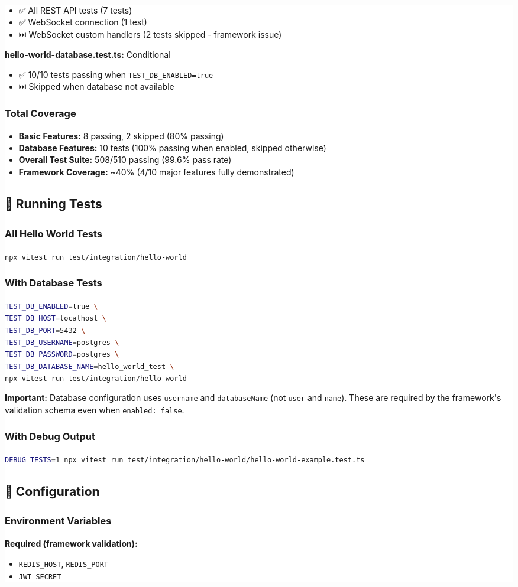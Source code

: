 - ✅ All REST API tests (7 tests)
- ✅ WebSocket connection (1 test)
- ⏭️ WebSocket custom handlers (2 tests skipped - framework issue)

**hello-world-database.test.ts:** Conditional

- ✅ 10/10 tests passing when `TEST_DB_ENABLED=true`
- ⏭️ Skipped when database not available

### Total Coverage

- **Basic Features:** 8 passing, 2 skipped (80% passing)
- **Database Features:** 10 tests (100% passing when enabled, skipped otherwise)
- **Overall Test Suite:** 508/510 passing (99.6% pass rate)
- **Framework Coverage:** ~40% (4/10 major features fully demonstrated)

## 🚀 Running Tests

### All Hello World Tests

```bash
npx vitest run test/integration/hello-world
```

### With Database Tests

```bash
TEST_DB_ENABLED=true \
TEST_DB_HOST=localhost \
TEST_DB_PORT=5432 \
TEST_DB_USERNAME=postgres \
TEST_DB_PASSWORD=postgres \
TEST_DB_DATABASE_NAME=hello_world_test \
npx vitest run test/integration/hello-world
```

**Important:** Database configuration uses `username` and `databaseName` (not `user` and `name`). These are required by the framework's validation schema even when `enabled: false`.

### With Debug Output

```bash
DEBUG_TESTS=1 npx vitest run test/integration/hello-world/hello-world-example.test.ts
```

## 📝 Configuration

### Environment Variables

**Required (framework validation):**

- `REDIS_HOST`, `REDIS_PORT`
- `JWT_SECRET`
